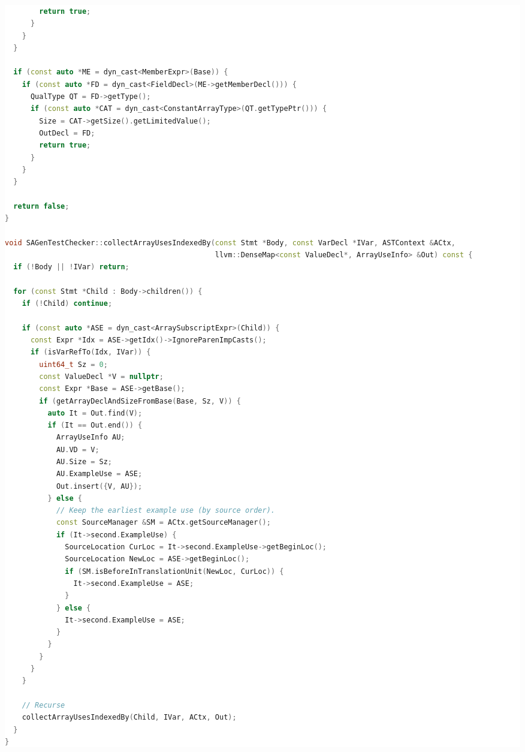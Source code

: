 ```cpp
        return true;
      }
    }
  }

  if (const auto *ME = dyn_cast<MemberExpr>(Base)) {
    if (const auto *FD = dyn_cast<FieldDecl>(ME->getMemberDecl())) {
      QualType QT = FD->getType();
      if (const auto *CAT = dyn_cast<ConstantArrayType>(QT.getTypePtr())) {
        Size = CAT->getSize().getLimitedValue();
        OutDecl = FD;
        return true;
      }
    }
  }

  return false;
}

void SAGenTestChecker::collectArrayUsesIndexedBy(const Stmt *Body, const VarDecl *IVar, ASTContext &ACtx,
                                                 llvm::DenseMap<const ValueDecl*, ArrayUseInfo> &Out) const {
  if (!Body || !IVar) return;

  for (const Stmt *Child : Body->children()) {
    if (!Child) continue;

    if (const auto *ASE = dyn_cast<ArraySubscriptExpr>(Child)) {
      const Expr *Idx = ASE->getIdx()->IgnoreParenImpCasts();
      if (isVarRefTo(Idx, IVar)) {
        uint64_t Sz = 0;
        const ValueDecl *V = nullptr;
        const Expr *Base = ASE->getBase();
        if (getArrayDeclAndSizeFromBase(Base, Sz, V)) {
          auto It = Out.find(V);
          if (It == Out.end()) {
            ArrayUseInfo AU;
            AU.VD = V;
            AU.Size = Sz;
            AU.ExampleUse = ASE;
            Out.insert({V, AU});
          } else {
            // Keep the earliest example use (by source order).
            const SourceManager &SM = ACtx.getSourceManager();
            if (It->second.ExampleUse) {
              SourceLocation CurLoc = It->second.ExampleUse->getBeginLoc();
              SourceLocation NewLoc = ASE->getBeginLoc();
              if (SM.isBeforeInTranslationUnit(NewLoc, CurLoc)) {
                It->second.ExampleUse = ASE;
              }
            } else {
              It->second.ExampleUse = ASE;
            }
          }
        }
      }
    }

    // Recurse
    collectArrayUsesIndexedBy(Child, IVar, ACtx, Out);
  }
}
```